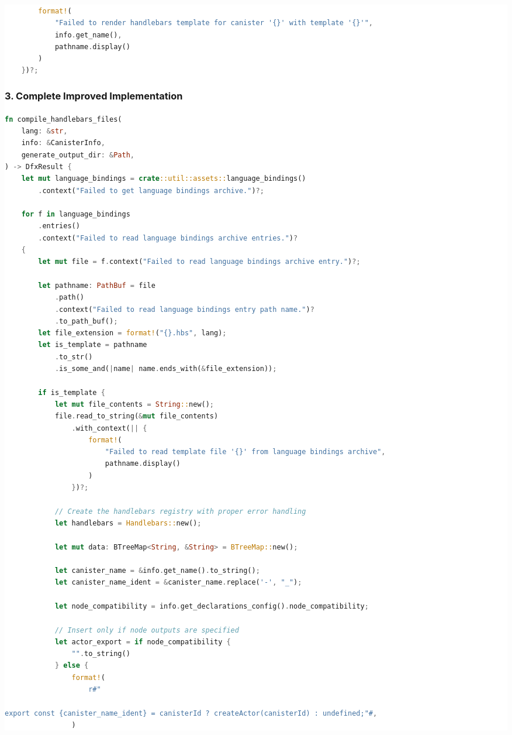 ```rust
        format!(
            "Failed to render handlebars template for canister '{}' with template '{}'",
            info.get_name(),
            pathname.display()
        )
    })?;
```

### 3. Complete Improved Implementation

```rust
fn compile_handlebars_files(
    lang: &str,
    info: &CanisterInfo,
    generate_output_dir: &Path,
) -> DfxResult {
    let mut language_bindings = crate::util::assets::language_bindings()
        .context("Failed to get language bindings archive.")?;

    for f in language_bindings
        .entries()
        .context("Failed to read language bindings archive entries.")?
    {
        let mut file = f.context("Failed to read language bindings archive entry.")?;

        let pathname: PathBuf = file
            .path()
            .context("Failed to read language bindings entry path name.")?
            .to_path_buf();
        let file_extension = format!("{}.hbs", lang);
        let is_template = pathname
            .to_str()
            .is_some_and(|name| name.ends_with(&file_extension));

        if is_template {
            let mut file_contents = String::new();
            file.read_to_string(&mut file_contents)
                .with_context(|| {
                    format!(
                        "Failed to read template file '{}' from language bindings archive",
                        pathname.display()
                    )
                })?;

            // Create the handlebars registry with proper error handling
            let handlebars = Handlebars::new();

            let mut data: BTreeMap<String, &String> = BTreeMap::new();

            let canister_name = &info.get_name().to_string();
            let canister_name_ident = &canister_name.replace('-', "_");

            let node_compatibility = info.get_declarations_config().node_compatibility;

            // Insert only if node outputs are specified
            let actor_export = if node_compatibility {
                "".to_string()
            } else {
                format!(
                    r#"

export const {canister_name_ident} = canisterId ? createActor(canisterId) : undefined;"#,
                )
```